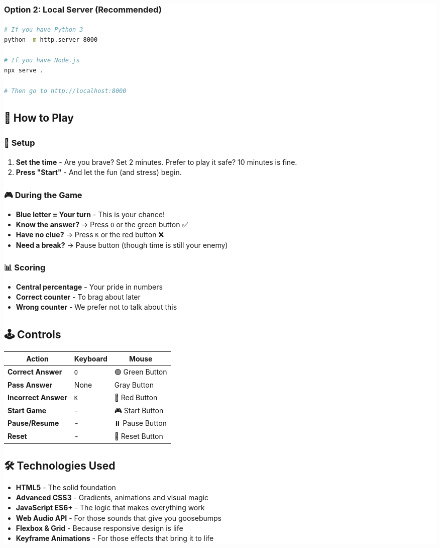 ### Option 2: Local Server (Recommended)
```bash
# If you have Python 3
python -m http.server 8000

# If you have Node.js
npx serve .

# Then go to http://localhost:8000
```

## 🎯 How to Play

### 🏁 **Setup**
1. **Set the time** - Are you brave? Set 2 minutes. Prefer to play it safe? 10 minutes is fine.
2. **Press "Start"** - And let the fun (and stress) begin.

### 🎮 **During the Game**
- **Blue letter = Your turn** - This is your chance!
- **Know the answer?** → Press `O` or the green button ✅
- **Have no clue?** → Press `K` or the red button ❌
- **Need a break?** → Pause button (though time is still your enemy)

### 📊 **Scoring**
- **Central percentage** - Your pride in numbers
- **Correct counter** - To brag about later
- **Wrong counter** - We prefer not to talk about this

## 🕹️ Controls

| Action | Keyboard | Mouse |
|--------|----------|-------|
| **Correct Answer** | `O` | 🟢 Green Button |
| **Pass Answer** | None |  Gray Button |
| **Incorrect Answer** | `K` | 🔴 Red Button |
| **Start Game** | - | 🎮 Start Button |
| **Pause/Resume** | - | ⏸️ Pause Button |
| **Reset** | - | 🔄 Reset Button |

## 🛠️ Technologies Used

- **HTML5** - The solid foundation
- **Advanced CSS3** - Gradients, animations and visual magic
- **JavaScript ES6+** - The logic that makes everything work
- **Web Audio API** - For those sounds that give you goosebumps
- **Flexbox & Grid** - Because responsive design is life
- **Keyframe Animations** - For those effects that bring it to life
